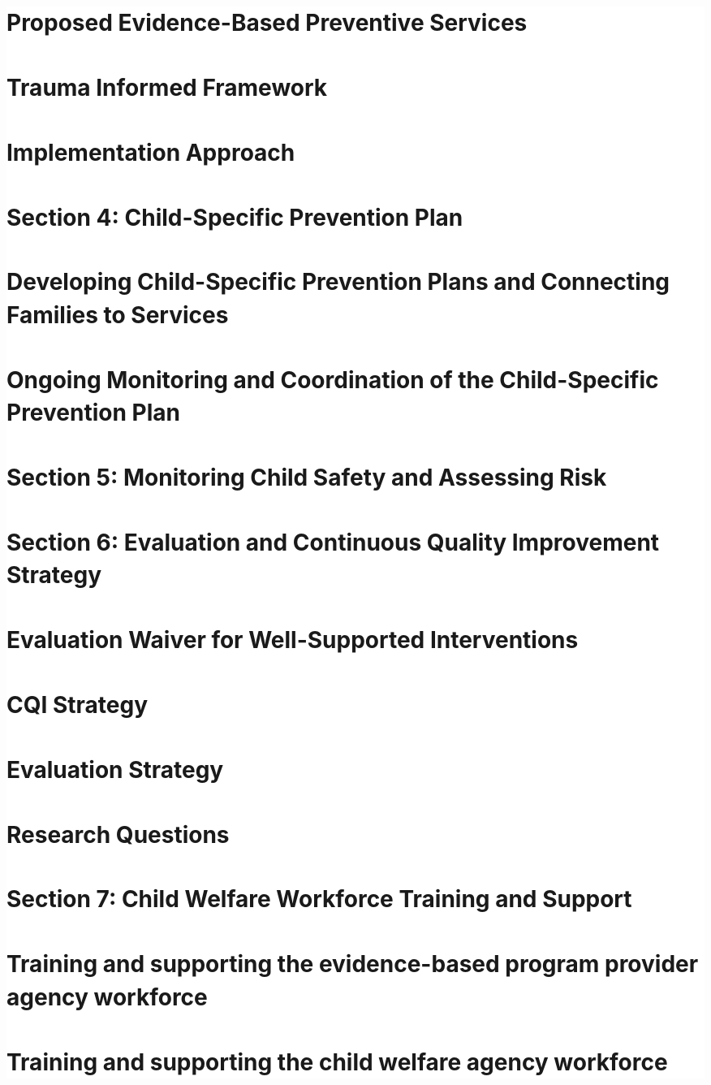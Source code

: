 # Proposed Evidence-Based Preventive Services

# Trauma Informed Framework

# Implementation Approach

# Section 4: Child-Specific Prevention Plan

# Developing Child-Specific Prevention Plans and Connecting Families to Services

# Ongoing Monitoring and Coordination of the Child-Specific Prevention Plan

# Section 5: Monitoring Child Safety and Assessing Risk

# Section 6: Evaluation and Continuous Quality Improvement Strategy

# Evaluation Waiver for Well-Supported Interventions

# CQI Strategy

# Evaluation Strategy

# Research Questions

# Section 7: Child Welfare Workforce Training and Support

# Training and supporting the evidence-based program provider agency workforce

# Training and supporting the child welfare agency workforce
